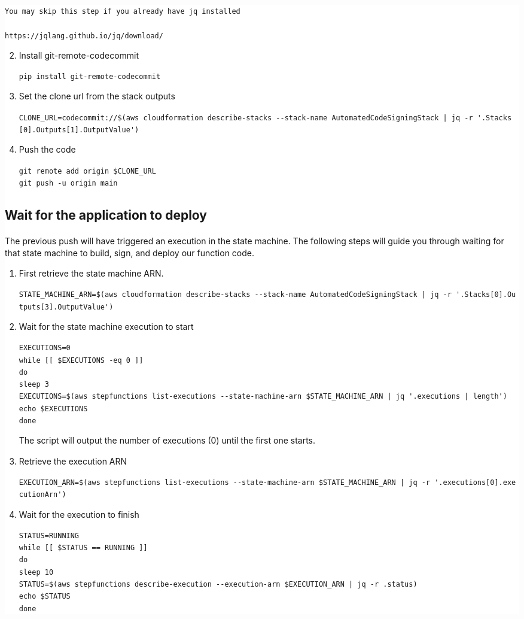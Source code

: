     You may skip this step if you already have jq installed

    https://jqlang.github.io/jq/download/

2. Install git-remote-codecommit

    `pip install git-remote-codecommit`

3. Set the clone url from the stack outputs

    `CLONE_URL=codecommit://$(aws cloudformation describe-stacks --stack-name AutomatedCodeSigningStack | jq -r '.Stacks[0].Outputs[1].OutputValue')`

4. Push the code

    ```
    git remote add origin $CLONE_URL
    git push -u origin main
    ```

## Wait for the application to deploy

The previous push will have triggered an execution in the state machine. The following steps will guide you through waiting for that state machine to build, sign, and deploy our function code.

1. First retrieve the state machine ARN.

    `STATE_MACHINE_ARN=$(aws cloudformation describe-stacks --stack-name AutomatedCodeSigningStack | jq -r '.Stacks[0].Outputs[3].OutputValue')`

2. Wait for the state machine execution to start

    ```
    EXECUTIONS=0
    while [[ $EXECUTIONS -eq 0 ]]
    do
    sleep 3
    EXECUTIONS=$(aws stepfunctions list-executions --state-machine-arn $STATE_MACHINE_ARN | jq '.executions | length')
    echo $EXECUTIONS
    done
    ```

    The script will output the number of executions (0) until the first one starts.

3. Retrieve the execution ARN

    `EXECUTION_ARN=$(aws stepfunctions list-executions --state-machine-arn $STATE_MACHINE_ARN | jq -r '.executions[0].executionArn')`

4. Wait for the execution to finish

    ```
    STATUS=RUNNING
    while [[ $STATUS == RUNNING ]]
    do
    sleep 10
    STATUS=$(aws stepfunctions describe-execution --execution-arn $EXECUTION_ARN | jq -r .status)
    echo $STATUS
    done
    ```
